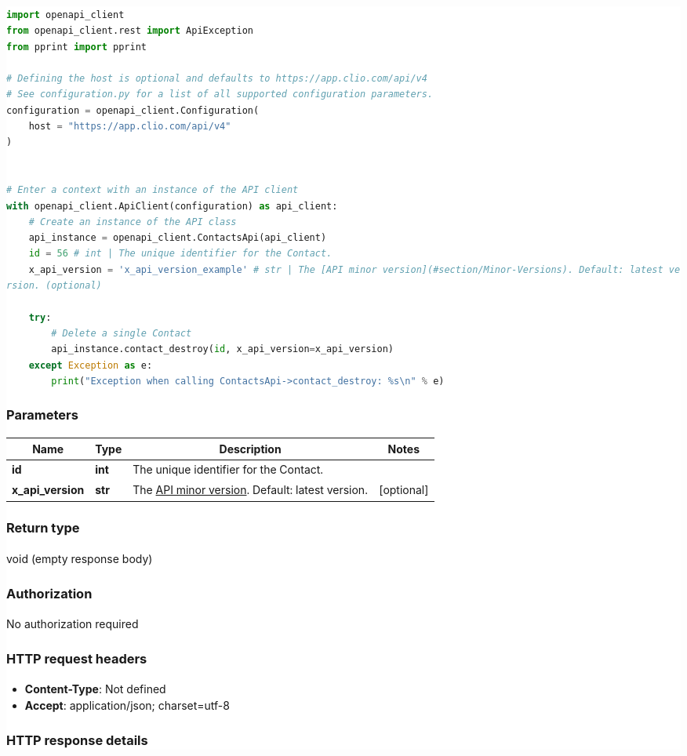 
```python
import openapi_client
from openapi_client.rest import ApiException
from pprint import pprint

# Defining the host is optional and defaults to https://app.clio.com/api/v4
# See configuration.py for a list of all supported configuration parameters.
configuration = openapi_client.Configuration(
    host = "https://app.clio.com/api/v4"
)


# Enter a context with an instance of the API client
with openapi_client.ApiClient(configuration) as api_client:
    # Create an instance of the API class
    api_instance = openapi_client.ContactsApi(api_client)
    id = 56 # int | The unique identifier for the Contact.
    x_api_version = 'x_api_version_example' # str | The [API minor version](#section/Minor-Versions). Default: latest version. (optional)

    try:
        # Delete a single Contact
        api_instance.contact_destroy(id, x_api_version=x_api_version)
    except Exception as e:
        print("Exception when calling ContactsApi->contact_destroy: %s\n" % e)
```



### Parameters


Name | Type | Description  | Notes
------------- | ------------- | ------------- | -------------
 **id** | **int**| The unique identifier for the Contact. | 
 **x_api_version** | **str**| The [API minor version](#section/Minor-Versions). Default: latest version. | [optional] 

### Return type

void (empty response body)

### Authorization

No authorization required

### HTTP request headers

 - **Content-Type**: Not defined
 - **Accept**: application/json; charset=utf-8

### HTTP response details
